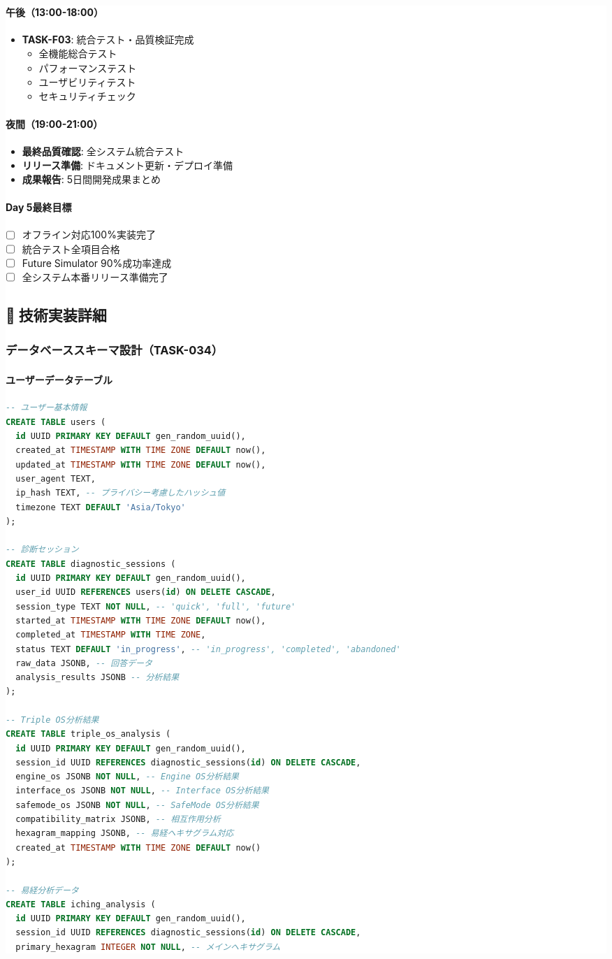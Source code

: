 #### **午後（13:00-18:00）**
- **TASK-F03**: 統合テスト・品質検証完成
  - 全機能総合テスト
  - パフォーマンステスト
  - ユーザビリティテスト
  - セキュリティチェック

#### **夜間（19:00-21:00）**
- **最終品質確認**: 全システム統合テスト
- **リリース準備**: ドキュメント更新・デプロイ準備
- **成果報告**: 5日間開発成果まとめ

#### **Day 5最終目標**
- [ ] オフライン対応100%実装完了
- [ ] 統合テスト全項目合格
- [ ] Future Simulator 90%成功率達成
- [ ] 全システム本番リリース準備完了

## 🔧 技術実装詳細

### **データベーススキーマ設計（TASK-034）**

#### **ユーザーデータテーブル**
```sql
-- ユーザー基本情報
CREATE TABLE users (
  id UUID PRIMARY KEY DEFAULT gen_random_uuid(),
  created_at TIMESTAMP WITH TIME ZONE DEFAULT now(),
  updated_at TIMESTAMP WITH TIME ZONE DEFAULT now(),
  user_agent TEXT,
  ip_hash TEXT, -- プライバシー考慮したハッシュ値
  timezone TEXT DEFAULT 'Asia/Tokyo'
);

-- 診断セッション
CREATE TABLE diagnostic_sessions (
  id UUID PRIMARY KEY DEFAULT gen_random_uuid(),
  user_id UUID REFERENCES users(id) ON DELETE CASCADE,
  session_type TEXT NOT NULL, -- 'quick', 'full', 'future'
  started_at TIMESTAMP WITH TIME ZONE DEFAULT now(),
  completed_at TIMESTAMP WITH TIME ZONE,
  status TEXT DEFAULT 'in_progress', -- 'in_progress', 'completed', 'abandoned'
  raw_data JSONB, -- 回答データ
  analysis_results JSONB -- 分析結果
);

-- Triple OS分析結果
CREATE TABLE triple_os_analysis (
  id UUID PRIMARY KEY DEFAULT gen_random_uuid(),
  session_id UUID REFERENCES diagnostic_sessions(id) ON DELETE CASCADE,
  engine_os JSONB NOT NULL, -- Engine OS分析結果
  interface_os JSONB NOT NULL, -- Interface OS分析結果
  safemode_os JSONB NOT NULL, -- SafeMode OS分析結果
  compatibility_matrix JSONB, -- 相互作用分析
  hexagram_mapping JSONB, -- 易経ヘキサグラム対応
  created_at TIMESTAMP WITH TIME ZONE DEFAULT now()
);

-- 易経分析データ
CREATE TABLE iching_analysis (
  id UUID PRIMARY KEY DEFAULT gen_random_uuid(),
  session_id UUID REFERENCES diagnostic_sessions(id) ON DELETE CASCADE,
  primary_hexagram INTEGER NOT NULL, -- メインヘキサグラム
```
